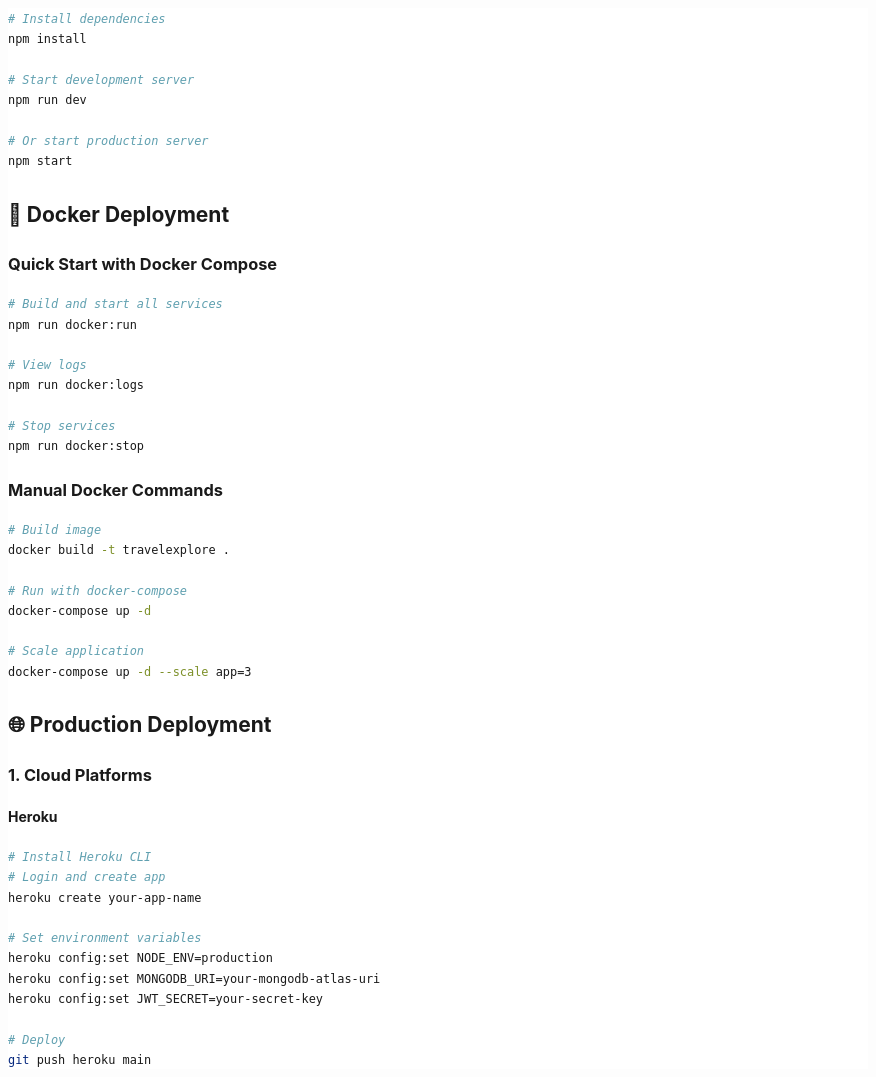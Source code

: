 ```bash
# Install dependencies
npm install

# Start development server
npm run dev

# Or start production server
npm start
```

## 🐳 Docker Deployment

### Quick Start with Docker Compose

```bash
# Build and start all services
npm run docker:run

# View logs
npm run docker:logs

# Stop services
npm run docker:stop
```

### Manual Docker Commands

```bash
# Build image
docker build -t travelexplore .

# Run with docker-compose
docker-compose up -d

# Scale application
docker-compose up -d --scale app=3
```

## 🌐 Production Deployment

### 1. Cloud Platforms

#### Heroku
```bash
# Install Heroku CLI
# Login and create app
heroku create your-app-name

# Set environment variables
heroku config:set NODE_ENV=production
heroku config:set MONGODB_URI=your-mongodb-atlas-uri
heroku config:set JWT_SECRET=your-secret-key

# Deploy
git push heroku main
```

